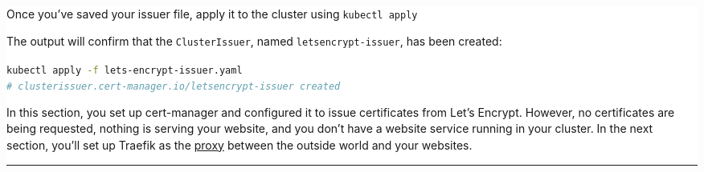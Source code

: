 Once you’ve saved your issuer file, apply it to the cluster using `kubectl apply`

The output will confirm that the `ClusterIssuer`, named `letsencrypt-issuer`, has been created:

```sh
kubectl apply -f lets-encrypt-issuer.yaml
# clusterissuer.cert-manager.io/letsencrypt-issuer created
```

In this section, you set up cert-manager and configured it to issue certificates from Let’s Encrypt. However, no certificates are being requested, nothing is serving your website, and you don’t have a website service running in your cluster. In the next section, you’ll set up Traefik as the [proxy](https://en.wikipedia.org/wiki/Reverse_proxy) between the outside world and your websites.

---

<TagLinks />